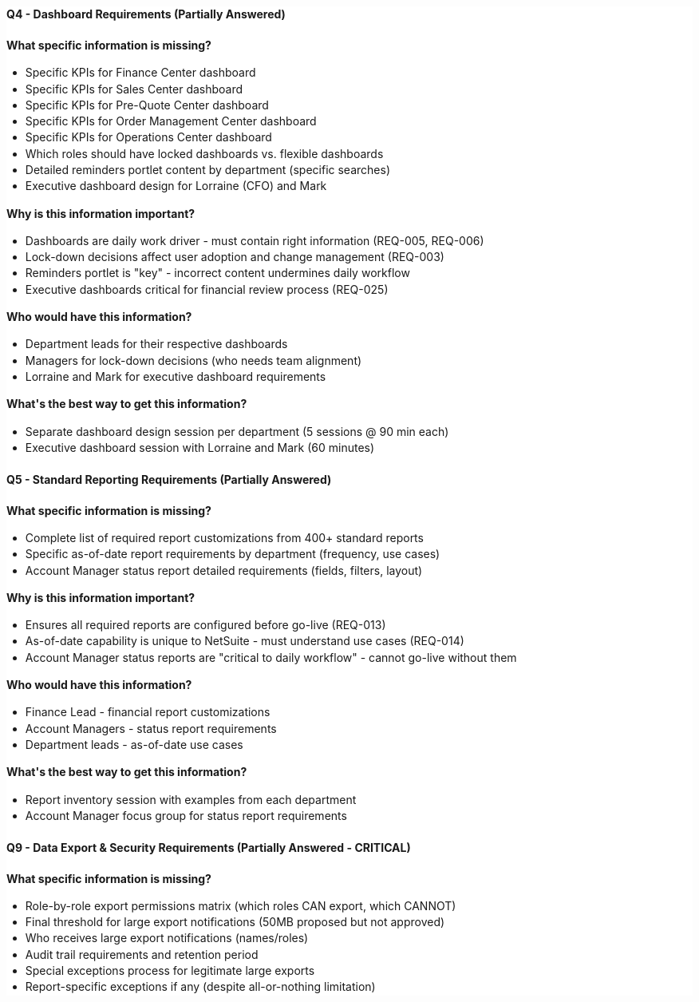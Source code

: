 #### **Q4 - Dashboard Requirements** (Partially Answered)

**What specific information is missing?**
- Specific KPIs for Finance Center dashboard
- Specific KPIs for Sales Center dashboard
- Specific KPIs for Pre-Quote Center dashboard
- Specific KPIs for Order Management Center dashboard
- Specific KPIs for Operations Center dashboard
- Which roles should have locked dashboards vs. flexible dashboards
- Detailed reminders portlet content by department (specific searches)
- Executive dashboard design for Lorraine (CFO) and Mark

**Why is this information important?**
- Dashboards are daily work driver - must contain right information (REQ-005, REQ-006)
- Lock-down decisions affect user adoption and change management (REQ-003)
- Reminders portlet is "key" - incorrect content undermines daily workflow
- Executive dashboards critical for financial review process (REQ-025)

**Who would have this information?**
- Department leads for their respective dashboards
- Managers for lock-down decisions (who needs team alignment)
- Lorraine and Mark for executive dashboard requirements

**What's the best way to get this information?**
- Separate dashboard design session per department (5 sessions @ 90 min each)
- Executive dashboard session with Lorraine and Mark (60 minutes)

#### **Q5 - Standard Reporting Requirements** (Partially Answered)

**What specific information is missing?**
- Complete list of required report customizations from 400+ standard reports
- Specific as-of-date report requirements by department (frequency, use cases)
- Account Manager status report detailed requirements (fields, filters, layout)

**Why is this information important?**
- Ensures all required reports are configured before go-live (REQ-013)
- As-of-date capability is unique to NetSuite - must understand use cases (REQ-014)
- Account Manager status reports are "critical to daily workflow" - cannot go-live without them

**Who would have this information?**
- Finance Lead - financial report customizations
- Account Managers - status report requirements
- Department leads - as-of-date use cases

**What's the best way to get this information?**
- Report inventory session with examples from each department
- Account Manager focus group for status report requirements

#### **Q9 - Data Export & Security Requirements** (Partially Answered - CRITICAL)

**What specific information is missing?**
- Role-by-role export permissions matrix (which roles CAN export, which CANNOT)
- Final threshold for large export notifications (50MB proposed but not approved)
- Who receives large export notifications (names/roles)
- Audit trail requirements and retention period
- Special exceptions process for legitimate large exports
- Report-specific exceptions if any (despite all-or-nothing limitation)
